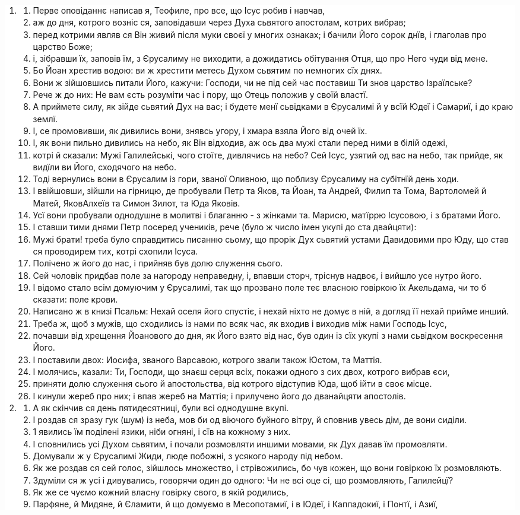 <ol>
  <li>
    <ol>
      <li>Перве оповіданнє написав я, Теофиле, про все, що Ісус робив і навчав,</li>
      <li>аж до дня, котрого возніс ся, заповідавши через Духа сьвятого апостолам, котрих вибрав;</li>
      <li>перед котрими являв ся Він живий після муки своєї у многих ознаках; і бачили Його сорок днїв, і глаголав про царство Боже;</li>
      <li>і, зібравши їх, заповів їм, з Єрусалиму не виходити, а дожидатись обітування Отця, що про Него чуди від мене.</li>
      <li>Бо Йоан хрестив водою: ви ж хрестити метесь Духом сьвятим по немногих сїх днях.</li>
      <li>Вони ж зійшовшись питали Його, кажучи: Господи, чи не під сей час поставиш Ти знов царство Ізраїлське?</li>
      <li>Рече ж до них: Не вам єсть розуміти час і пору, що Отець положив у своїй властї.</li>
      <li>А приймете силу, як зійде сьвятий Дух на вас; і будете менї сьвідками в Єрусалимі й у всїй Юдеї і Самариї, і до краю землї.</li>
      <li>І, се промовивши, як дивились вони, знявсь угору, і хмара взяла Його від очей їх.</li>
      <li>І, як вони пильно дивились на небо, як Він відходив, аж ось два мужі стали перед ними в білій одежі,</li>
      <li>котрі й сказали: Мужі Галилейські, чого стоїте, дивлячись на небо? Сей Ісус, узятий од вас на небо, так прийде, як видїли ви Його, сходячого на небо.</li>
      <li>Тоді вернулись вони в Єрусалим із гори, званої Оливною, що поблизу Єрусалиму на субітнїй день ходи.</li>
      <li>І ввійшовши, зійшли на гірницю, де пробували Петр та Яков, та Йоан, та Андрей, Филип та Тома, Вартоломей й Матей, ЯковАлхеїв та Симон Зилот, та Юда Яковів.</li>
      <li>Усї вони пробували однодушне в молитві і благанню - з жінками та. Марисю, матїррю Ісусовою, і з братами Його.</li>
      <li>І ставши тими днями Петр посеред учеників, рече (було ж число імен укупі до ста двайцяти):</li>
      <li>Мужі брати! треба було справдитись писанню сьому, що прорік Дух сьвятий устами Давидовими про Юду, що став ся проводирем тих, котрі схопили Ісуса.</li>
      <li>Полічено ж його до нас, і прийняв був долю служення сього.</li>
      <li>Сей чоловік придбав поле за нагороду неправедну, і, впавши сторч, тріснув надвоє, і вийшло усе нутро його.</li>
      <li>І відомо стало всім домуючим у Єрусалимі, так що прозвано поле теє власною говіркою їх Акельдама, чи то б сказати: поле крови.</li>
      <li>Написано ж в книзі Псальм: Нехай оселя його спустіє, і нехай ніхто не домує в ній, а догляд її нехай прийме инший.</li>
      <li>Треба ж, щоб з мужів, що сходились із нами по всяк час, як входив і виходив між нами Господь Ісус,</li>
      <li>почавши від хрещення Йоанового до дня, як Його взято від нас, був один із сїх укупі з нами сьвідком воскресення Його.</li>
      <li>І поставили двох: Иосифа, званого Варсавою, котрого звали також Юстом, та Маттія.</li>
      <li>І молячись, казали: Ти, Господи, що знаєш серця всіх, покажи одного з сих двох, котрого вибрав єси,</li>
      <li>приняти долю служення сього й апостольства, від котрого відступив Юда, щоб ійти в своє місце.</li>
      <li>І кинули жереб про них; і впав жереб на Маттія; і прилучено його до дванайцяти апостолів.</li>
    </ol>
  </li>
  <li>
    <ol>
      <li>А як скінчив ся день пятидесятниці, були всі однодушне вкупі.</li>
      <li>І роздав ся зразу гук (шум) із неба, мов би од віючого буйного вітру, й сповнив увесь дім, де вони сиділи.</li>
      <li>1 явились їм поділені язики, ніби огняні, і сїв на кожному з них.</li>
      <li>І сповнились усі Духом сьвятим, і почали розмовляти иншими мовами, як Дух давав їм промовляти.</li>
      <li>Домували ж у Єрусалимі Жиди, люде побожні, з усякого народу під небом.</li>
      <li>Як же роздав ся сей голос, зійшлось множество, і стрівожились, бо чув кожен, що вони говіркою їх розмовляють.</li>
      <li>Здуміли ся ж усі і дивувались, говорячи один до одного: Чи не всі оце сі, що розмовляють, Галилейцї?</li>
      <li>Як же се чуємо кожний власну говірку свого, в якій родились,</li>
      <li>Парфяне, й Мидяне, й Єламити, й що домуємо в Месопотамиї, і в Юдеї, і Каппадокиї, і Понтї, і Азиї,</li>